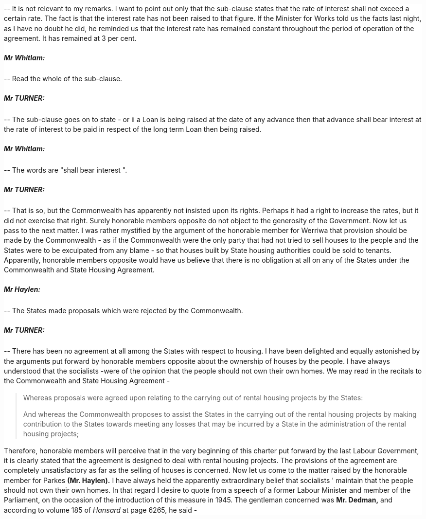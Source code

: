 -- It is not relevant to my remarks. I want to point out only that the sub-clause states that the rate of interest shall not exceed a certain rate. The fact is that the interest rate has not been raised to that figure. If the Minister for Works told us the facts last night, as I have no doubt he did, he reminded us that the interest rate has remained constant throughout the period of operation of the agreement. It has remained at 3 per cent. 

##### Mr Whitlam:

-- Read the whole of the sub-clause. 

##### Mr TURNER:

-- The sub-clause goes on to state - or ii a Loan is being raised at the date of any advance then that advance shall bear interest at the rate of interest to be paid in respect of the long term Loan then being raised. 

##### Mr Whitlam:

-- The words are "shall bear interest ". 

##### Mr TURNER:

-- That is so, but the Commonwealth has apparently not insisted upon its rights. Perhaps it had a right to increase the rates, but it did not exercise that right. Surely honorable members opposite do not object to the generosity of the Government. Now let us pass to the next matter. I was rather mystified by the argument of the honorable member for Werriwa that provision should be made by the Commonwealth - as if the Commonwealth were the only party that had not tried to sell houses to the people and the States were to be exculpated from any blame - so that houses built by State housing authorities could be sold to tenants. Apparently, honorable members opposite would have us believe that there is no obligation at all on any of the States under the Commonwealth and State Housing Agreement. 

##### Mr Haylen:

-- The States made proposals which were rejected by the Commonwealth. 

##### Mr TURNER:

-- There has been no agreement at all among the States with respect to housing. I have been delighted and equally astonished by the arguments put forward by honorable members opposite about the ownership of houses by the people. I have always understood that the socialists -were of the opinion that the people should not own their own homes. We may read in the recitals to the Commonwealth and State Housing Agreement - 

  >Whereas proposals were agreed upon relating to the carrying out of rental housing projects by the States: 
  >
  >And whereas the Commonwealth proposes to assist the States in the carrying out of the rental housing projects by making contribution to the States towards meeting any losses that may be incurred by a State in the administration of the rental housing projects; 

Therefore, honorable members will perceive that in the very beginning of this charter put forward by the last Labour Government, it is clearly stated that the agreement is designed to deal with rental housing projects. The provisions of the agreement are completely unsatisfactory as far as the selling of houses is concerned. Now let us come to the matter raised by the honorable member for Parkes  **(Mr. Haylen).**  I have always held the apparently extraordinary belief that socialists ' maintain that the people should not own their own homes. In that regard I desire to quote from a speech of a former Labour Minister and member of the Parliament, on the occasion of the introduction of this measure in 1945. The gentleman concerned was  **Mr. Dedman,**  and according to volume 185 of  *Hansard*  at page 6265, he said - 
